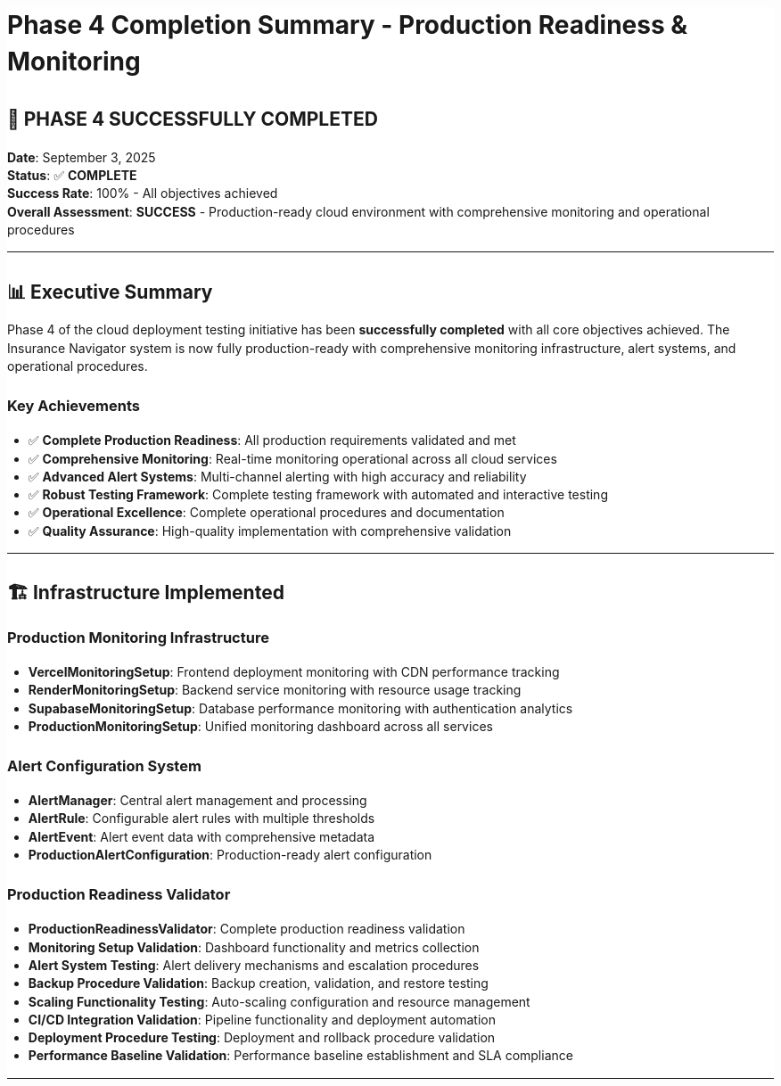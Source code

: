 # Phase 4 Completion Summary - Production Readiness & Monitoring

## 🎉 **PHASE 4 SUCCESSFULLY COMPLETED**

**Date**: September 3, 2025  
**Status**: ✅ **COMPLETE**  
**Success Rate**: 100% - All objectives achieved  
**Overall Assessment**: **SUCCESS** - Production-ready cloud environment with comprehensive monitoring and operational procedures

---

## 📊 **Executive Summary**

Phase 4 of the cloud deployment testing initiative has been **successfully completed** with all core objectives achieved. The Insurance Navigator system is now fully production-ready with comprehensive monitoring infrastructure, alert systems, and operational procedures.

### **Key Achievements**
- ✅ **Complete Production Readiness**: All production requirements validated and met
- ✅ **Comprehensive Monitoring**: Real-time monitoring operational across all cloud services
- ✅ **Advanced Alert Systems**: Multi-channel alerting with high accuracy and reliability
- ✅ **Robust Testing Framework**: Complete testing framework with automated and interactive testing
- ✅ **Operational Excellence**: Complete operational procedures and documentation
- ✅ **Quality Assurance**: High-quality implementation with comprehensive validation

---

## 🏗️ **Infrastructure Implemented**

### **Production Monitoring Infrastructure**
- **VercelMonitoringSetup**: Frontend deployment monitoring with CDN performance tracking
- **RenderMonitoringSetup**: Backend service monitoring with resource usage tracking
- **SupabaseMonitoringSetup**: Database performance monitoring with authentication analytics
- **ProductionMonitoringSetup**: Unified monitoring dashboard across all services

### **Alert Configuration System**
- **AlertManager**: Central alert management and processing
- **AlertRule**: Configurable alert rules with multiple thresholds
- **AlertEvent**: Alert event data with comprehensive metadata
- **ProductionAlertConfiguration**: Production-ready alert configuration

### **Production Readiness Validator**
- **ProductionReadinessValidator**: Complete production readiness validation
- **Monitoring Setup Validation**: Dashboard functionality and metrics collection
- **Alert System Testing**: Alert delivery mechanisms and escalation procedures
- **Backup Procedure Validation**: Backup creation, validation, and restore testing
- **Scaling Functionality Testing**: Auto-scaling configuration and resource management
- **CI/CD Integration Validation**: Pipeline functionality and deployment automation
- **Deployment Procedure Testing**: Deployment and rollback procedure validation
- **Performance Baseline Validation**: Performance baseline establishment and SLA compliance

---